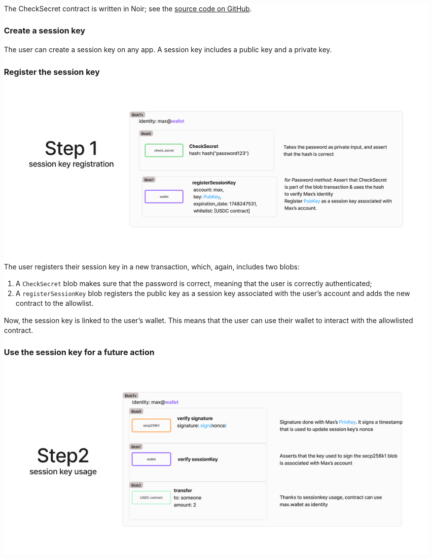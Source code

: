 The CheckSecret contract is written in Noir; see the [source code on GitHub](https://github.com/hyli-org/examples/tree/main/check-secret-noir/contract).

### Create a session key

The user can create a session key on any app. A session key includes a public key and a private key.

### Register the session key

![A flow diagram showing how Max registers a session key. Blob0 runs CheckSecret again to verify the password hash. Blob1 uses the wallet contract to run registerSessionKey, providing Max’s account name, a public key, expiration date, and a whitelist (USDC contract). The right-hand annotation explains that this proves Max’s identity and links the provided key to Max’s account for limited use.](../assets/img/Wallet1.jpg)

The user registers their session key in a new transaction, which, again, includes two blobs:

1. A `CheckSecret` blob makes sure that the password is correct, meaning that the user is correctly authenticated;
2. A `registerSessionKey` blob registers the public key as a session key associated with the user’s account and adds the new contract to the allowlist.

Now, the session key is linked to the user’s wallet. This means that the user can use their wallet to interact with the allowlisted contract.

### Use the session key for a future action

![A flow diagram showing how the registered session key is used. Blob0 verifies a signature using secp256k1 with a nonce signed by Max’s private key. Blob1 uses the wallet contract to verify the session key. Blob2 performs a USDC transfer to someone, amount 2. The annotations explain that the signature updates the session key nonce, proves it’s linked to Max, and allows session-based usage without Max signing each transaction directly.](../assets/img/Wallet2.jpg)
